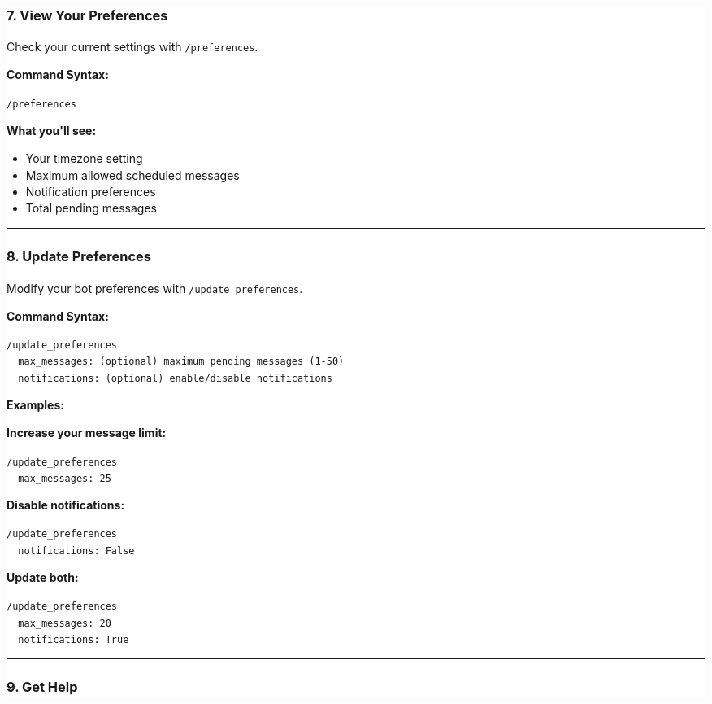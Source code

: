 
### 7. View Your Preferences

Check your current settings with `/preferences`.

**Command Syntax:**

```
/preferences
```

**What you'll see:**

- Your timezone setting
- Maximum allowed scheduled messages
- Notification preferences
- Total pending messages

---

### 8. Update Preferences

Modify your bot preferences with `/update_preferences`.

**Command Syntax:**

```
/update_preferences
  max_messages: (optional) maximum pending messages (1-50)
  notifications: (optional) enable/disable notifications
```

**Examples:**

**Increase your message limit:**

```
/update_preferences
  max_messages: 25
```

**Disable notifications:**

```
/update_preferences
  notifications: False
```

**Update both:**

```
/update_preferences
  max_messages: 20
  notifications: True
```

---

### 9. Get Help
